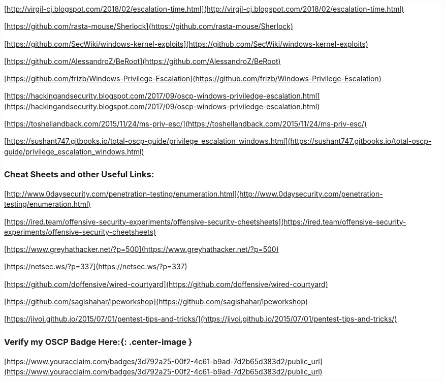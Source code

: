 [http://virgil-cj.blogspot.com/2018/02/escalation-time.html](http://virgil-cj.blogspot.com/2018/02/escalation-time.html)

[https://github.com/rasta-mouse/Sherlock](https://github.com/rasta-mouse/Sherlock)

[https://github.com/SecWiki/windows-kernel-exploits](https://github.com/SecWiki/windows-kernel-exploits)

[https://github.com/AlessandroZ/BeRoot](https://github.com/AlessandroZ/BeRoot)

[https://github.com/frizb/Windows-Privilege-Escalation](https://github.com/frizb/Windows-Privilege-Escalation)

[https://hackingandsecurity.blogspot.com/2017/09/oscp-windows-priviledge-escalation.html](https://hackingandsecurity.blogspot.com/2017/09/oscp-windows-priviledge-escalation.html)

[https://toshellandback.com/2015/11/24/ms-priv-esc/](https://toshellandback.com/2015/11/24/ms-priv-esc/)

[https://sushant747.gitbooks.io/total-oscp-guide/privilege_escalation_windows.html](https://sushant747.gitbooks.io/total-oscp-guide/privilege_escalation_windows.html)


### Cheat Sheets and other Useful Links:

[http://www.0daysecurity.com/penetration-testing/enumeration.html](http://www.0daysecurity.com/penetration-testing/enumeration.html)

[https://ired.team/offensive-security-experiments/offensive-security-cheetsheets](https://ired.team/offensive-security-experiments/offensive-security-cheetsheets)

[https://www.greyhathacker.net/?p=500](https://www.greyhathacker.net/?p=500)

[https://netsec.ws/?p=337](https://netsec.ws/?p=337)

[https://github.com/doffensive/wired-courtyard](https://github.com/doffensive/wired-courtyard)

[https://github.com/sagishahar/lpeworkshop](https://github.com/sagishahar/lpeworkshop)

[https://jivoi.github.io/2015/07/01/pentest-tips-and-tricks/](https://jivoi.github.io/2015/07/01/pentest-tips-and-tricks/)


### Verify my OSCP Badge Here:{: .center-image }
[https://www.youracclaim.com/badges/3d792a25-00f2-4c61-b9ad-7d2b65d383d2/public_url](https://www.youracclaim.com/badges/3d792a25-00f2-4c61-b9ad-7d2b65d383d2/public_url)
